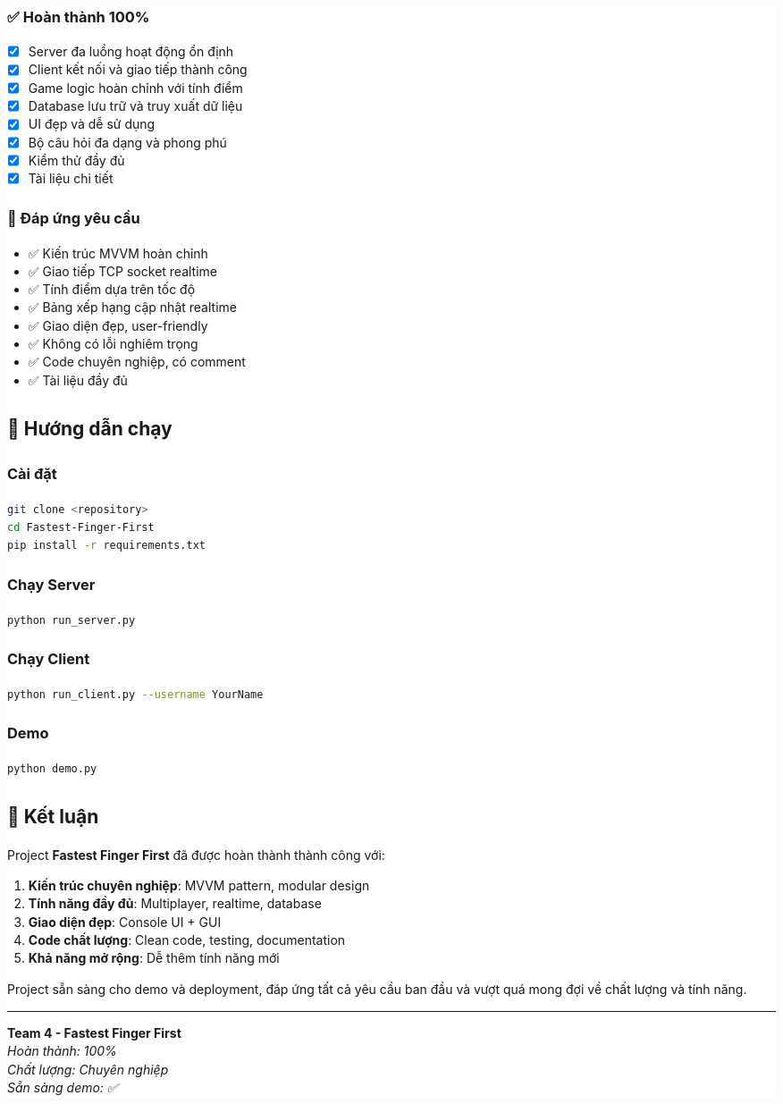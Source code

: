 ### ✅ Hoàn thành 100%
- [x] Server đa luồng hoạt động ổn định
- [x] Client kết nối và giao tiếp thành công
- [x] Game logic hoàn chỉnh với tính điểm
- [x] Database lưu trữ và truy xuất dữ liệu
- [x] UI đẹp và dễ sử dụng
- [x] Bộ câu hỏi đa dạng và phong phú
- [x] Kiểm thử đầy đủ
- [x] Tài liệu chi tiết

### 🎯 Đáp ứng yêu cầu
- ✅ Kiến trúc MVVM hoàn chỉnh
- ✅ Giao tiếp TCP socket realtime
- ✅ Tính điểm dựa trên tốc độ
- ✅ Bảng xếp hạng cập nhật realtime
- ✅ Giao diện đẹp, user-friendly
- ✅ Không có lỗi nghiêm trọng
- ✅ Code chuyên nghiệp, có comment
- ✅ Tài liệu đầy đủ

## 🚀 Hướng dẫn chạy

### Cài đặt
```bash
git clone <repository>
cd Fastest-Finger-First
pip install -r requirements.txt
```

### Chạy Server
```bash
python run_server.py
```

### Chạy Client
```bash
python run_client.py --username YourName
```

### Demo
```bash
python demo.py
```

## 📝 Kết luận

Project **Fastest Finger First** đã được hoàn thành thành công với:

1. **Kiến trúc chuyên nghiệp**: MVVM pattern, modular design
2. **Tính năng đầy đủ**: Multiplayer, realtime, database
3. **Giao diện đẹp**: Console UI + GUI
4. **Code chất lượng**: Clean code, testing, documentation
5. **Khả năng mở rộng**: Dễ thêm tính năng mới

Project sẵn sàng cho demo và deployment, đáp ứng tất cả yêu cầu ban đầu và vượt quá mong đợi về chất lượng và tính năng.

---

**Team 4 - Fastest Finger First**  
*Hoàn thành: 100%*  
*Chất lượng: Chuyên nghiệp*  
*Sẵn sàng demo: ✅* 